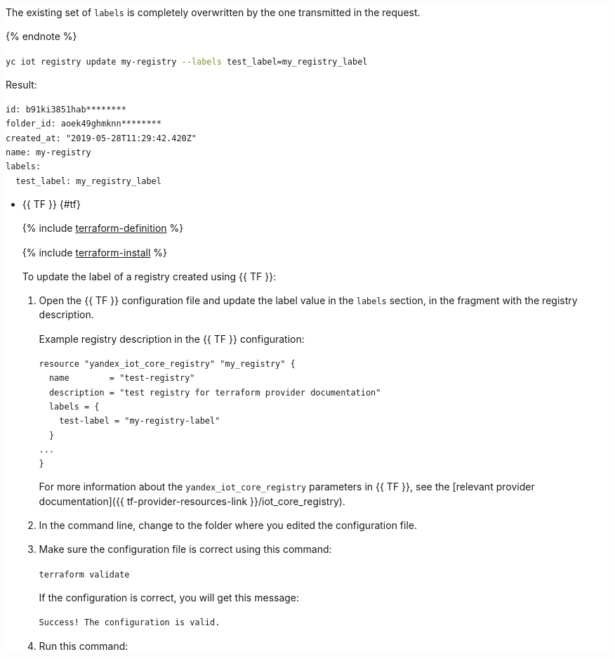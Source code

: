   The existing set of `labels` is completely overwritten by the one transmitted in the request.

  {% endnote %}

  ```bash
  yc iot registry update my-registry --labels test_label=my_registry_label
  ```

  Result:
  ```text
  id: b91ki3851hab********
  folder_id: aoek49ghmknn********
  created_at: "2019-05-28T11:29:42.420Z"
  name: my-registry
  labels:
    test_label: my_registry_label
  ```

- {{ TF }} {#tf}

  {% include [terraform-definition](../../../_tutorials/_tutorials_includes/terraform-definition.md) %}
  
  {% include [terraform-install](../../../_includes/terraform-install.md) %}

  To update the label of a registry created using {{ TF }}:

  1. Open the {{ TF }} configuration file and update the label value in the `labels` section, in the fragment with the registry description.

      Example registry description in the {{ TF }} configuration:

      ```hcl
      resource "yandex_iot_core_registry" "my_registry" {
        name        = "test-registry"
        description = "test registry for terraform provider documentation"
        labels = {
          test-label = "my-registry-label"
        }
      ...
      }
      ```

      For more information about the `yandex_iot_core_registry` parameters in {{ TF }}, see the [relevant provider documentation]({{ tf-provider-resources-link }}/iot_core_registry).
  1. In the command line, change to the folder where you edited the configuration file.
  1. Make sure the configuration file is correct using this command:

      ```bash
      terraform validate
      ```

      If the configuration is correct, you will get this message:
     
      ```bash
      Success! The configuration is valid.
      ```

  1. Run this command:
